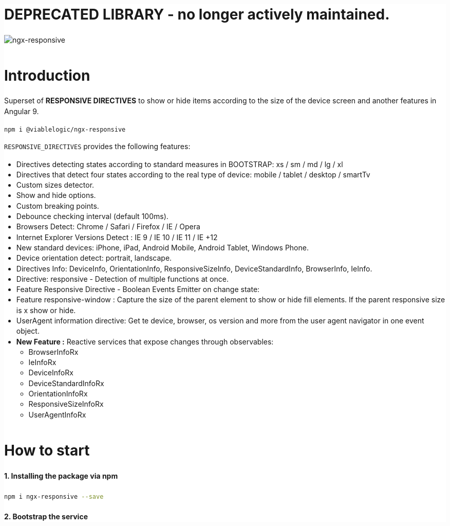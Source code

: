 # DEPRECATED LIBRARY - no longer actively maintained.

![ngx-responsive](/img/ng2-responsive-0-4-0-thin.jpg?raw=true)

# Introduction

Superset of **RESPONSIVE DIRECTIVES** to show or hide items according to the size of the device screen and another features in Angular 9.

```bash
npm i @viablelogic/ngx-responsive
```

`RESPONSIVE_DIRECTIVES` provides the following features:

- Directives detecting states according to standard measures in BOOTSTRAP: xs / sm / md / lg / xl
- Directives that detect four states according to the real type of device: mobile / tablet / desktop / smartTv
- Custom sizes detector.
- Show and hide options.
- Custom breaking points.
- Debounce checking interval (default 100ms).
- Browsers Detect: Chrome / Safari / Firefox / IE / Opera
- Internet Explorer Versions Detect : IE 9 / IE 10 / IE 11 / IE +12
- New standard devices: iPhone, iPad, Android Mobile, Android Tablet, Windows Phone.
- Device orientation detect: portrait, landscape.
- Directives Info: DeviceInfo, OrientationInfo, ResponsiveSizeInfo, DeviceStandardInfo, BrowserInfo, IeInfo.
- Directive: responsive - Detection of multiple functions at once.
- Feature Responsive Directive - Boolean Events Emitter on change state:
- Feature responsive-window : Capture the size of the parent element to show or hide fill elements. If the parent responsive size is x show or hide.
- UserAgent information directive: Get te device, browser, os version and more from the user agent navigator in one event object.
- **New Feature :** Reactive services that expose changes through observables:
  - BrowserInfoRx
  - IeInfoRx
  - DeviceInfoRx
  - DeviceStandardInfoRx
  - OrientationInfoRx
  - ResponsiveSizeInfoRx
  - UserAgentInfoRx

# How to start

#### 1. Installing the package via npm

  ```bash
  npm i ngx-responsive --save
  ```
#### 2. Bootstrap the service
